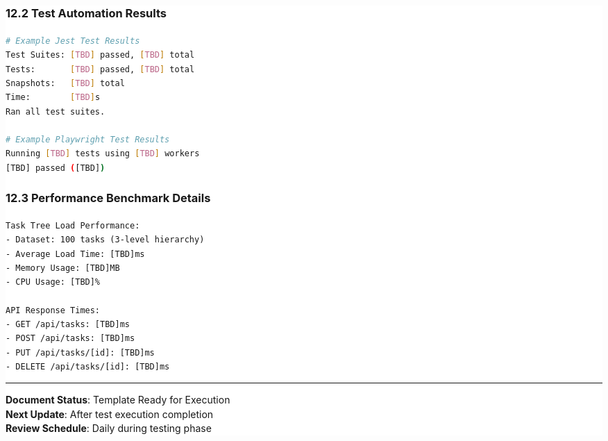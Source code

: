 ### 12.2 Test Automation Results
```bash
# Example Jest Test Results
Test Suites: [TBD] passed, [TBD] total
Tests:       [TBD] passed, [TBD] total
Snapshots:   [TBD] total
Time:        [TBD]s
Ran all test suites.

# Example Playwright Test Results
Running [TBD] tests using [TBD] workers
[TBD] passed ([TBD])
```

### 12.3 Performance Benchmark Details
```
Task Tree Load Performance:
- Dataset: 100 tasks (3-level hierarchy)
- Average Load Time: [TBD]ms
- Memory Usage: [TBD]MB
- CPU Usage: [TBD]%

API Response Times:
- GET /api/tasks: [TBD]ms
- POST /api/tasks: [TBD]ms
- PUT /api/tasks/[id]: [TBD]ms
- DELETE /api/tasks/[id]: [TBD]ms
```

---

**Document Status**: Template Ready for Execution  
**Next Update**: After test execution completion  
**Review Schedule**: Daily during testing phase